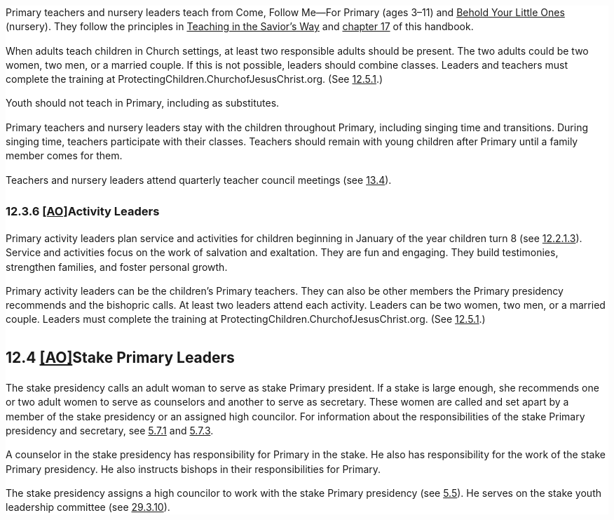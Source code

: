 Primary teachers and nursery leaders teach from Come, Follow Me—For Primary (ages 3–11) and [Behold Your Little Ones](/study/manual/behold-your-little-ones-nursery-manual?lang=eng) (nursery). They follow the principles in [Teaching in the Savior’s Way](/study/manual/teaching-in-the-saviors-way?lang=eng) and [chapter 17](/study/manual/general-handbook/17-teaching-the-gospel?lang=eng) of this handbook.

When adults teach children in Church settings, at least two responsible adults should be present. The two adults could be two women, two men, or a married couple. If this is not possible, leaders should combine classes. Leaders and teachers must complete the training at ProtectingChildren.ChurchofJesusChrist.org. (See [12.5.1](/study/manual/general-handbook/12-primary?lang=eng¶=title_number24-p159#title_number24).)

Youth should not teach in Primary, including as substitutes.

Primary teachers and nursery leaders stay with the children throughout Primary, including singing time and transitions. During singing time, teachers participate with their classes. Teachers should remain with young children after Primary until a family member comes for them.

Teachers and nursery leaders attend quarterly teacher council meetings (see [13.4](/study/manual/general-handbook/13-sunday-school?lang=eng¶=title_number14-p121#title_number14)).

### 12.3.6 [[AO]](0-introductory-overview.md#02-adaptation-and-optional-resources)Activity Leaders

Primary activity leaders plan service and activities for children beginning in January of the year children turn 8 (see [12.2.1.3](/study/manual/general-handbook/12-primary?lang=eng¶=title_number10-p84#title_number10)). Service and activities focus on the work of salvation and exaltation. They are fun and engaging. They build testimonies, strengthen families, and foster personal growth.

Primary activity leaders can be the children’s Primary teachers. They can also be other members the Primary presidency recommends and the bishopric calls. At least two leaders attend each activity. Leaders can be two women, two men, or a married couple. Leaders must complete the training at ProtectingChildren.ChurchofJesusChrist.org. (See [12.5.1](/study/manual/general-handbook/12-primary?lang=eng¶=title_number24-p159#title_number24).)

## 12.4 [[AO]](0-introductory-overview.md#02-adaptation-and-optional-resources)Stake Primary Leaders

The stake presidency calls an adult woman to serve as stake Primary president. If a stake is large enough, she recommends one or two adult women to serve as counselors and another to serve as secretary. These women are called and set apart by a member of the stake presidency or an assigned high councilor. For information about the responsibilities of the stake Primary presidency and secretary, see [5.7.1](/study/manual/general-handbook/5-stake-leadership?lang=eng¶=title_number32-p252#title_number32) and [5.7.3](/study/manual/general-handbook/5-stake-leadership?lang=eng¶=title_number38-p268#title_number38).

A counselor in the stake presidency has responsibility for Primary in the stake. He also has responsibility for the work of the stake Primary presidency. He also instructs bishops in their responsibilities for Primary.

The stake presidency assigns a high councilor to work with the stake Primary presidency (see [5.5](/study/manual/general-handbook/5-stake-leadership?lang=eng¶=title_number19-p190#title_number19)). He serves on the stake youth leadership committee (see [29.3.10](/study/manual/general-handbook/29-meetings-in-the-church?lang=eng¶=title_number24-p292#title_number24)).
